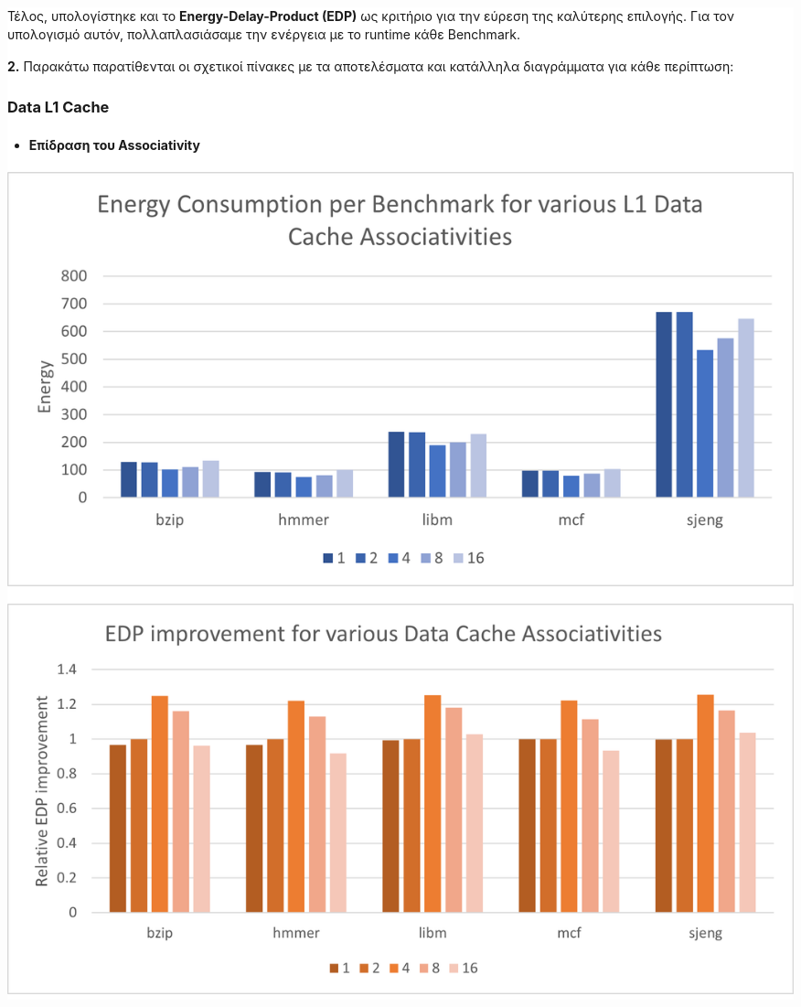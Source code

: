 Τέλος, υπολογίστηκε και το **Energy-Delay-Product (EDP)** ως κριτήριο για την εύρεση της καλύτερης επιλογής. Για τον υπολογισμό αυτόν, πολλαπλασιάσαμε την ενέργεια με το runtime κάθε Benchmark.  

**2.** Παρακάτω παρατίθενται οι σχετικοί πίνακες με τα αποτελέσματα και κατάλληλα διαγράμματα για κάθε περίπτωση:

### Data L1 Cache
* #### Επίδραση του Associativity 

![alt text](https://github.com/DimKon2001/ArchLab/blob/main/Lab3/charts/Energy/DL1_A.png)

![alt text](https://github.com/DimKon2001/ArchLab/blob/main/Lab3/charts/EDP/DL1_A_EDP.png)

